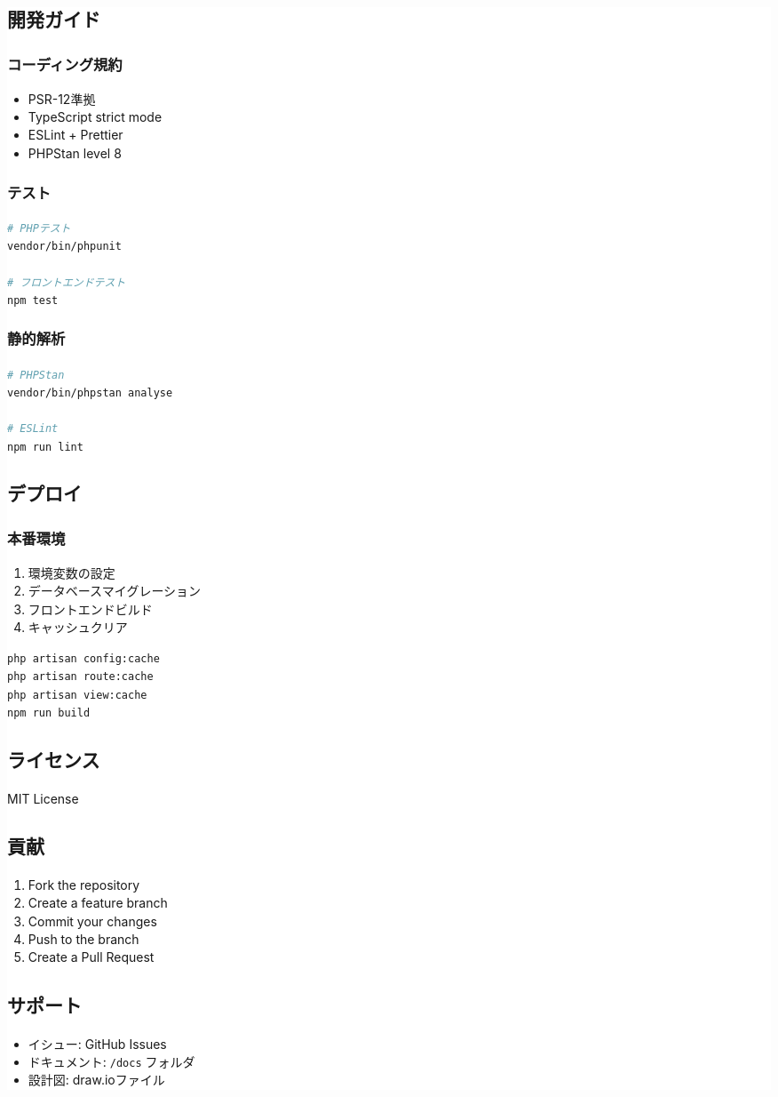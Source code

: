 ## 開発ガイド

### コーディング規約
- PSR-12準拠
- TypeScript strict mode
- ESLint + Prettier
- PHPStan level 8

### テスト
```bash
# PHPテスト
vendor/bin/phpunit

# フロントエンドテスト
npm test
```

### 静的解析
```bash
# PHPStan
vendor/bin/phpstan analyse

# ESLint
npm run lint
```

## デプロイ

### 本番環境
1. 環境変数の設定
2. データベースマイグレーション
3. フロントエンドビルド
4. キャッシュクリア

```bash
php artisan config:cache
php artisan route:cache
php artisan view:cache
npm run build
```

## ライセンス

MIT License

## 貢献

1. Fork the repository
2. Create a feature branch
3. Commit your changes
4. Push to the branch
5. Create a Pull Request

## サポート

- イシュー: GitHub Issues
- ドキュメント: `/docs` フォルダ
- 設計図: draw.ioファイル 